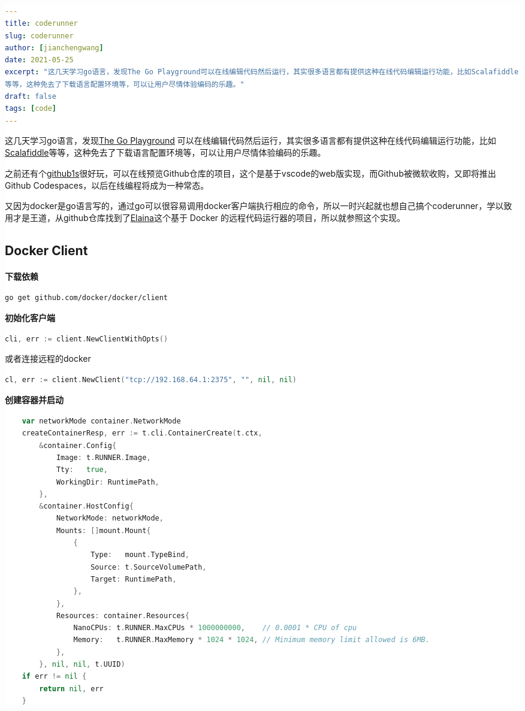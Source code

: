 ```yaml
---
title: coderunner
slug: coderunner
author: [jianchengwang]
date: 2021-05-25
excerpt: "这几天学习go语言，发现The Go Playground可以在线编辑代码然后运行，其实很多语言都有提供这种在线代码编辑运行功能，比如Scalafiddle等等，这种免去了下载语言配置环境等，可以让用户尽情体验编码的乐趣。"
draft: false
tags: [code]
---
```


这几天学习go语言，发现[The Go Playground](https://play.golang.org/) 可以在线编辑代码然后运行，其实很多语言都有提供这种在线代码编辑运行功能，比如[Scalafiddle](https://scalafiddle.io/)等等，这种免去了下载语言配置环境等，可以让用户尽情体验编码的乐趣。

之前还有个[github1s](http://github1s.com/)很好玩，可以在线预览Github仓库的项目，这个是基于vscode的web版实现，而Github被微软收购，又即将推出Github Codespaces，以后在线编程将成为一种常态。

又因为docker是go语言写的，通过go可以很容易调用docker客户端执行相应的命令，所以一时兴起就也想自己搞个coderunner，学以致用才是王道，从github仓库找到了[Elaina](https://github.com/wuhan005/Elaina)这个基于 Docker 的远程代码运行器的项目，所以就参照这个实现。



## Docker Client

**下载依赖**

```shell
go get github.com/docker/docker/client
```
**初始化客户端**

```go
cli, err := client.NewClientWithOpts()
```

或者连接远程的docker

```go
cl, err := client.NewClient("tcp://192.168.64.1:2375", "", nil, nil)
```

**创建容器并启动**

```go
	var networkMode container.NetworkMode
	createContainerResp, err := t.cli.ContainerCreate(t.ctx,
		&container.Config{
			Image: t.RUNNER.Image,
			Tty:   true,
			WorkingDir: RuntimePath,
		},
		&container.HostConfig{
			NetworkMode: networkMode,
			Mounts: []mount.Mount{
				{
					Type:   mount.TypeBind,
					Source: t.SourceVolumePath,
					Target: RuntimePath,
				},
			},
			Resources: container.Resources{
				NanoCPUs: t.RUNNER.MaxCPUs * 1000000000,    // 0.0001 * CPU of cpu
				Memory:   t.RUNNER.MaxMemory * 1024 * 1024, // Minimum memory limit allowed is 6MB.
			},
		}, nil, nil, t.UUID)
	if err != nil {
		return nil, err
	}
```